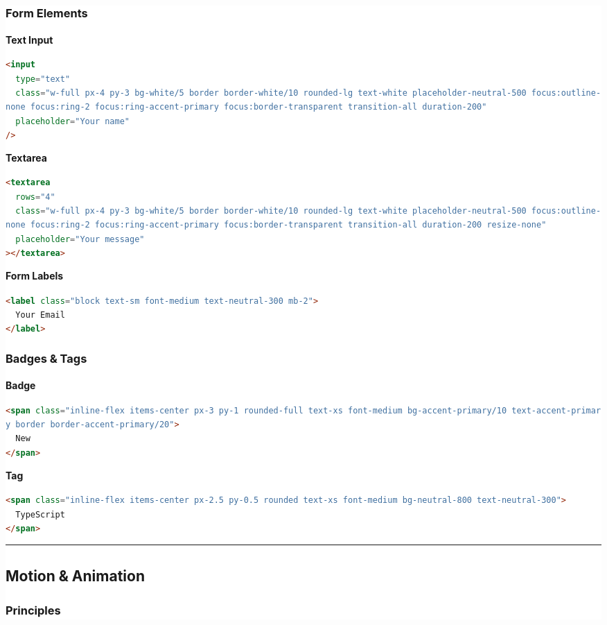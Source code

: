 ### Form Elements

**Text Input**
```html
<input
  type="text"
  class="w-full px-4 py-3 bg-white/5 border border-white/10 rounded-lg text-white placeholder-neutral-500 focus:outline-none focus:ring-2 focus:ring-accent-primary focus:border-transparent transition-all duration-200"
  placeholder="Your name"
/>
```

**Textarea**
```html
<textarea
  rows="4"
  class="w-full px-4 py-3 bg-white/5 border border-white/10 rounded-lg text-white placeholder-neutral-500 focus:outline-none focus:ring-2 focus:ring-accent-primary focus:border-transparent transition-all duration-200 resize-none"
  placeholder="Your message"
></textarea>
```

**Form Labels**
```html
<label class="block text-sm font-medium text-neutral-300 mb-2">
  Your Email
</label>
```

### Badges & Tags

**Badge**
```html
<span class="inline-flex items-center px-3 py-1 rounded-full text-xs font-medium bg-accent-primary/10 text-accent-primary border border-accent-primary/20">
  New
</span>
```

**Tag**
```html
<span class="inline-flex items-center px-2.5 py-0.5 rounded text-xs font-medium bg-neutral-800 text-neutral-300">
  TypeScript
</span>
```

---

## Motion & Animation

### Principles
